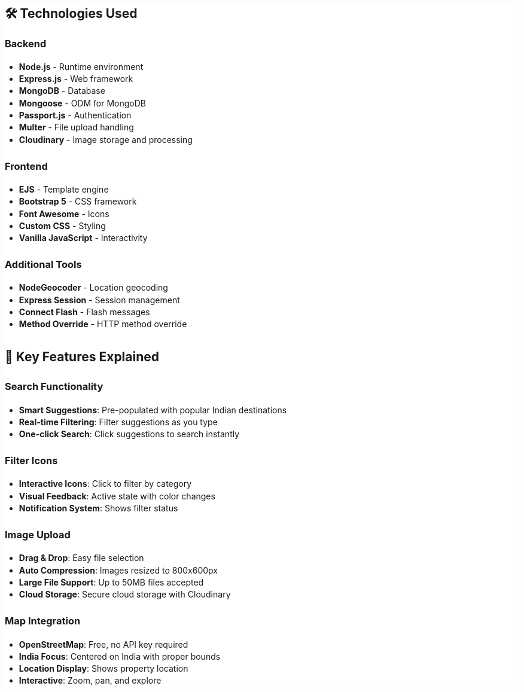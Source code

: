 ## 🛠️ Technologies Used

### Backend
- **Node.js** - Runtime environment
- **Express.js** - Web framework
- **MongoDB** - Database
- **Mongoose** - ODM for MongoDB
- **Passport.js** - Authentication
- **Multer** - File upload handling
- **Cloudinary** - Image storage and processing

### Frontend
- **EJS** - Template engine
- **Bootstrap 5** - CSS framework
- **Font Awesome** - Icons
- **Custom CSS** - Styling
- **Vanilla JavaScript** - Interactivity

### Additional Tools
- **NodeGeocoder** - Location geocoding
- **Express Session** - Session management
- **Connect Flash** - Flash messages
- **Method Override** - HTTP method override

## 🎯 Key Features Explained

### Search Functionality
- **Smart Suggestions**: Pre-populated with popular Indian destinations
- **Real-time Filtering**: Filter suggestions as you type
- **One-click Search**: Click suggestions to search instantly

### Filter Icons
- **Interactive Icons**: Click to filter by category
- **Visual Feedback**: Active state with color changes
- **Notification System**: Shows filter status

### Image Upload
- **Drag & Drop**: Easy file selection
- **Auto Compression**: Images resized to 800x600px
- **Large File Support**: Up to 50MB files accepted
- **Cloud Storage**: Secure cloud storage with Cloudinary

### Map Integration
- **OpenStreetMap**: Free, no API key required
- **India Focus**: Centered on India with proper bounds
- **Location Display**: Shows property location
- **Interactive**: Zoom, pan, and explore
